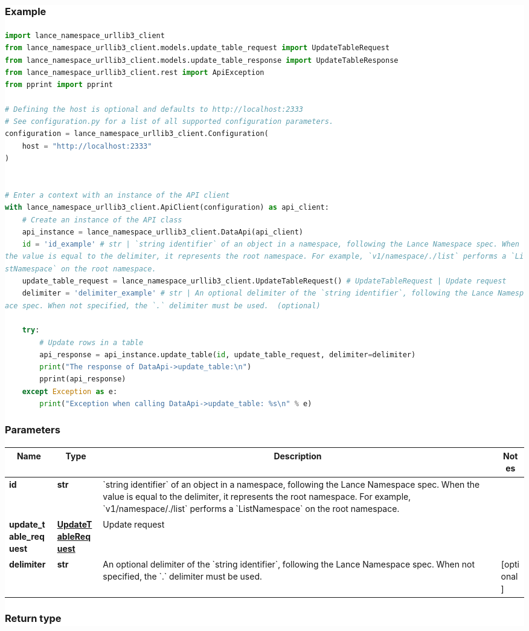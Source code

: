 
### Example


```python
import lance_namespace_urllib3_client
from lance_namespace_urllib3_client.models.update_table_request import UpdateTableRequest
from lance_namespace_urllib3_client.models.update_table_response import UpdateTableResponse
from lance_namespace_urllib3_client.rest import ApiException
from pprint import pprint

# Defining the host is optional and defaults to http://localhost:2333
# See configuration.py for a list of all supported configuration parameters.
configuration = lance_namespace_urllib3_client.Configuration(
    host = "http://localhost:2333"
)


# Enter a context with an instance of the API client
with lance_namespace_urllib3_client.ApiClient(configuration) as api_client:
    # Create an instance of the API class
    api_instance = lance_namespace_urllib3_client.DataApi(api_client)
    id = 'id_example' # str | `string identifier` of an object in a namespace, following the Lance Namespace spec. When the value is equal to the delimiter, it represents the root namespace. For example, `v1/namespace/./list` performs a `ListNamespace` on the root namespace. 
    update_table_request = lance_namespace_urllib3_client.UpdateTableRequest() # UpdateTableRequest | Update request
    delimiter = 'delimiter_example' # str | An optional delimiter of the `string identifier`, following the Lance Namespace spec. When not specified, the `.` delimiter must be used.  (optional)

    try:
        # Update rows in a table
        api_response = api_instance.update_table(id, update_table_request, delimiter=delimiter)
        print("The response of DataApi->update_table:\n")
        pprint(api_response)
    except Exception as e:
        print("Exception when calling DataApi->update_table: %s\n" % e)
```



### Parameters


Name | Type | Description  | Notes
------------- | ------------- | ------------- | -------------
 **id** | **str**| &#x60;string identifier&#x60; of an object in a namespace, following the Lance Namespace spec. When the value is equal to the delimiter, it represents the root namespace. For example, &#x60;v1/namespace/./list&#x60; performs a &#x60;ListNamespace&#x60; on the root namespace.  | 
 **update_table_request** | [**UpdateTableRequest**](UpdateTableRequest.md)| Update request | 
 **delimiter** | **str**| An optional delimiter of the &#x60;string identifier&#x60;, following the Lance Namespace spec. When not specified, the &#x60;.&#x60; delimiter must be used.  | [optional] 

### Return type
